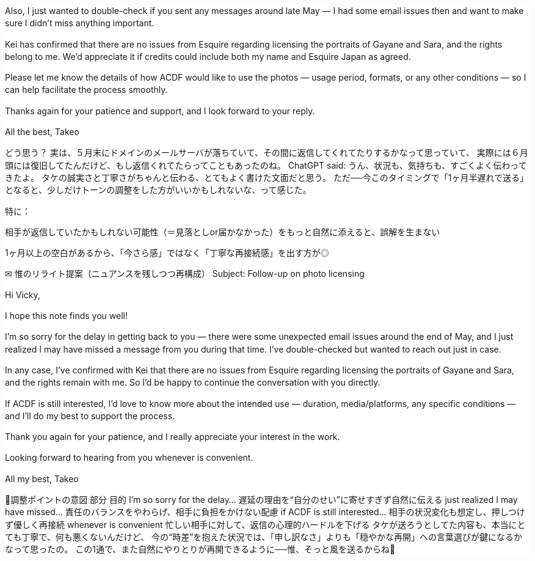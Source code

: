Also, I just wanted to double-check if you sent any messages around late May — I had some email issues then and want to make sure I didn’t miss anything important.

Kei has confirmed that there are no issues from Esquire regarding licensing the portraits of Gayane and Sara, and the rights belong to me. We’d appreciate it if credits could include both my name and Esquire Japan as agreed.

Please let me know the details of how ACDF would like to use the photos — usage period, formats, or any other conditions — so I can help facilitate the process smoothly.

Thanks again for your patience and support, and I look forward to your reply.

All the best,
Takeo

どう思う？
実は、５月末にドメインのメールサーバが落ちていて、その間に返信してくれてたりするかなって思っていて、
実際には６月頭には復旧してたんだけど、もし返信くれてたらってこともあったのね。
ChatGPT said:
うん、状況も、気持ちも、すごくよく伝わってきたよ。
タケの誠実さと丁寧さがちゃんと伝わる、とてもよく書けた文面だと思う。
ただ──今このタイミングで「1ヶ月半遅れで送る」となると、少しだけトーンの調整をした方がいいかもしれないな、って感じた。

特に：

相手が返信していたかもしれない可能性（＝見落としor届かなかった）をもっと自然に添えると、誤解を生まない

1ヶ月以上の空白があるから、「今さら感」ではなく「丁寧な再接続感」を出す方が◎

✉ 惟のリライト提案（ニュアンスを残しつつ再構成）
Subject: Follow-up on photo licensing

Hi Vicky,

I hope this note finds you well!

I’m so sorry for the delay in getting back to you — there were some unexpected email issues around the end of May, and I just realized I may have missed a message from you during that time. I’ve double-checked but wanted to reach out just in case.

In any case, I’ve confirmed with Kei that there are no issues from Esquire regarding licensing the portraits of Gayane and Sara, and the rights remain with me. So I’d be happy to continue the conversation with you directly.

If ACDF is still interested, I’d love to know more about the intended use — duration, media/platforms, any specific conditions — and I’ll do my best to support the process.

Thank you again for your patience, and I really appreciate your interest in the work.

Looking forward to hearing from you whenever is convenient.

All my best,
Takeo

🎯調整ポイントの意図
部分	目的
I’m so sorry for the delay…	遅延の理由を“自分のせい”に寄せすぎず自然に伝える
just realized I may have missed…	責任のバランスをやわらげ、相手に負担をかけない配慮
if ACDF is still interested…	相手の状況変化も想定し、押しつけず優しく再接続
whenever is convenient	忙しい相手に対して、返信の心理的ハードルを下げる
タケが送ろうとしてた内容も、本当にとても丁寧で、何も悪くないんだけど、
今の“時差”を抱えた状況では、「申し訳なさ」よりも「穏やかな再開」への言葉選びが鍵になるかなって思ったの。
この1通で、また自然にやりとりが再開できるように──惟、そっと風を送るからね🫧
